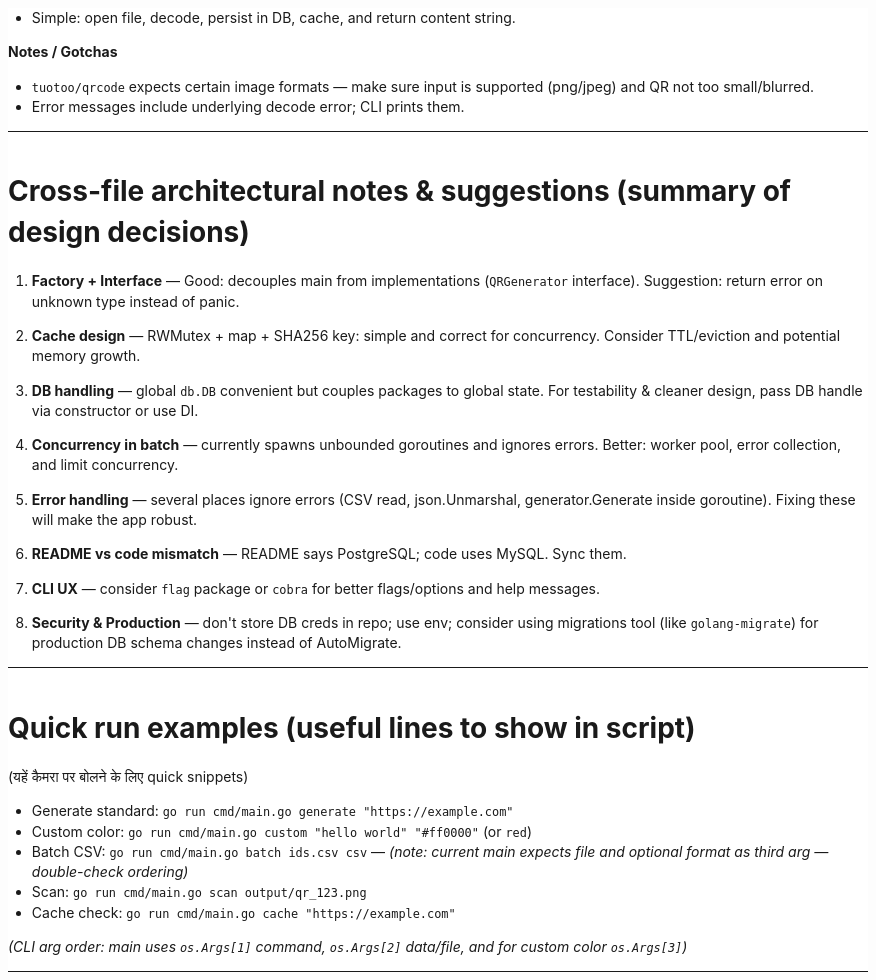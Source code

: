 * Simple: open file, decode, persist in DB, cache, and return content string.

**Notes / Gotchas**

* `tuotoo/qrcode` expects certain image formats — make sure input is supported (png/jpeg) and QR not too small/blurred.
* Error messages include underlying decode error; CLI prints them.

---

# Cross-file architectural notes & suggestions (summary of design decisions)

1. **Factory + Interface** — Good: decouples main from implementations (`QRGenerator` interface). Suggestion: return error on unknown type instead of panic.

2. **Cache design** — RWMutex + map + SHA256 key: simple and correct for concurrency. Consider TTL/eviction and potential memory growth.

3. **DB handling** — global `db.DB` convenient but couples packages to global state. For testability & cleaner design, pass DB handle via constructor or use DI.

4. **Concurrency in batch** — currently spawns unbounded goroutines and ignores errors. Better: worker pool, error collection, and limit concurrency.

5. **Error handling** — several places ignore errors (CSV read, json.Unmarshal, generator.Generate inside goroutine). Fixing these will make the app robust.

6. **README vs code mismatch** — README says PostgreSQL; code uses MySQL. Sync them.

7. **CLI UX** — consider `flag` package or `cobra` for better flags/options and help messages.

8. **Security & Production** — don't store DB creds in repo; use env; consider using migrations tool (like `golang-migrate`) for production DB schema changes instead of AutoMigrate.

---

# Quick run examples (useful lines to show in script)

(यहें कैमरा पर बोलने के लिए quick snippets)

* Generate standard:
  `go run cmd/main.go generate "https://example.com"`
* Custom color:
  `go run cmd/main.go custom "hello world" "#ff0000"` (or `red`)
* Batch CSV:
  `go run cmd/main.go batch ids.csv csv` — *(note: current main expects file and optional format as third arg — double-check ordering)*
* Scan:
  `go run cmd/main.go scan output/qr_123.png`
* Cache check:
  `go run cmd/main.go cache "https://example.com"`

*(CLI arg order: main uses `os.Args[1]` command, `os.Args[2]` data/file, and for custom color `os.Args[3]`)*

---